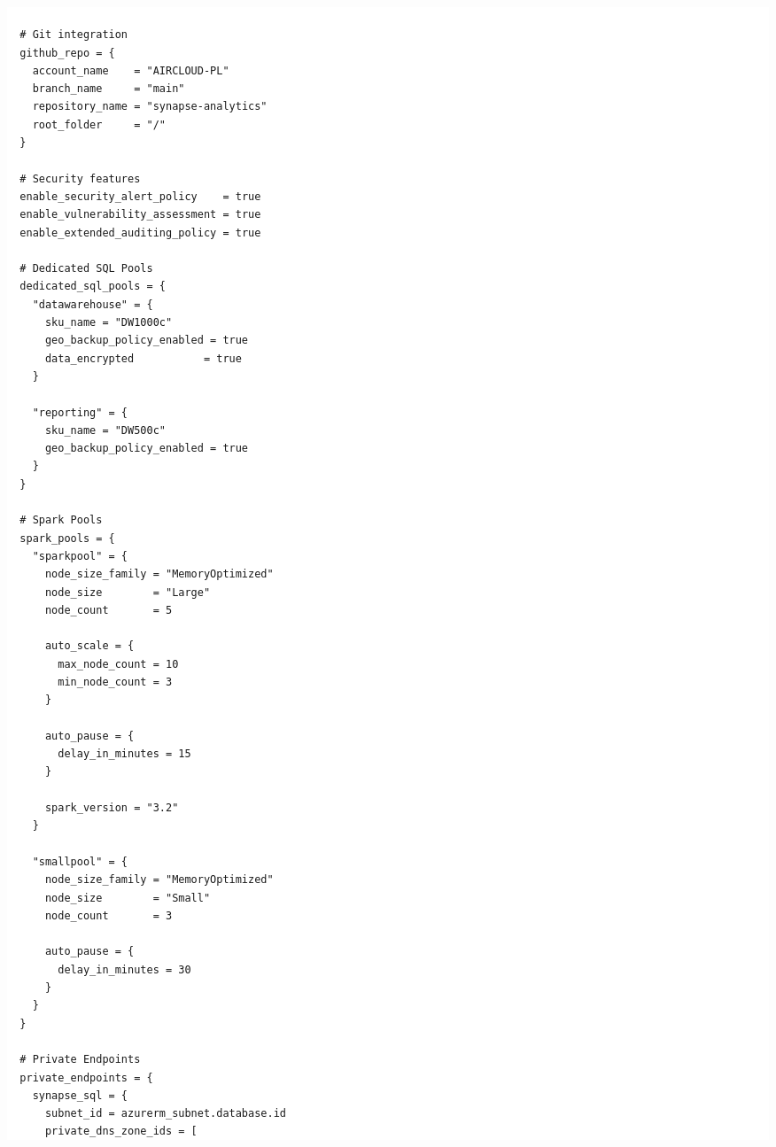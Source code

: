 ```hcl

  # Git integration
  github_repo = {
    account_name    = "AIRCLOUD-PL"
    branch_name     = "main"
    repository_name = "synapse-analytics"
    root_folder     = "/"
  }

  # Security features
  enable_security_alert_policy    = true
  enable_vulnerability_assessment = true
  enable_extended_auditing_policy = true

  # Dedicated SQL Pools
  dedicated_sql_pools = {
    "datawarehouse" = {
      sku_name = "DW1000c"
      geo_backup_policy_enabled = true
      data_encrypted           = true
    }

    "reporting" = {
      sku_name = "DW500c"
      geo_backup_policy_enabled = true
    }
  }

  # Spark Pools
  spark_pools = {
    "sparkpool" = {
      node_size_family = "MemoryOptimized"
      node_size        = "Large"
      node_count       = 5

      auto_scale = {
        max_node_count = 10
        min_node_count = 3
      }

      auto_pause = {
        delay_in_minutes = 15
      }

      spark_version = "3.2"
    }

    "smallpool" = {
      node_size_family = "MemoryOptimized"
      node_size        = "Small"
      node_count       = 3

      auto_pause = {
        delay_in_minutes = 30
      }
    }
  }

  # Private Endpoints
  private_endpoints = {
    synapse_sql = {
      subnet_id = azurerm_subnet.database.id
      private_dns_zone_ids = [
```